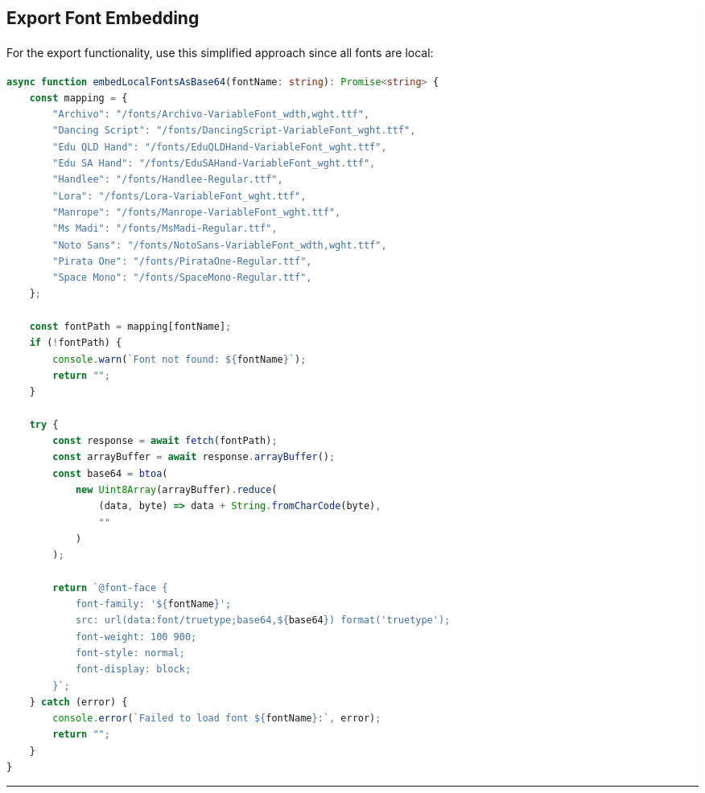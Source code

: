 
## Export Font Embedding

For the export functionality, use this simplified approach since all fonts are local:

```typescript
async function embedLocalFontsAsBase64(fontName: string): Promise<string> {
    const mapping = {
        "Archivo": "/fonts/Archivo-VariableFont_wdth,wght.ttf",
        "Dancing Script": "/fonts/DancingScript-VariableFont_wght.ttf",
        "Edu QLD Hand": "/fonts/EduQLDHand-VariableFont_wght.ttf",
        "Edu SA Hand": "/fonts/EduSAHand-VariableFont_wght.ttf",
        "Handlee": "/fonts/Handlee-Regular.ttf",
        "Lora": "/fonts/Lora-VariableFont_wght.ttf",
        "Manrope": "/fonts/Manrope-VariableFont_wght.ttf",
        "Ms Madi": "/fonts/MsMadi-Regular.ttf",
        "Noto Sans": "/fonts/NotoSans-VariableFont_wdth,wght.ttf",
        "Pirata One": "/fonts/PirataOne-Regular.ttf",
        "Space Mono": "/fonts/SpaceMono-Regular.ttf",
    };
    
    const fontPath = mapping[fontName];
    if (!fontPath) {
        console.warn(`Font not found: ${fontName}`);
        return "";
    }
    
    try {
        const response = await fetch(fontPath);
        const arrayBuffer = await response.arrayBuffer();
        const base64 = btoa(
            new Uint8Array(arrayBuffer).reduce(
                (data, byte) => data + String.fromCharCode(byte),
                ""
            )
        );
        
        return `@font-face {
            font-family: '${fontName}';
            src: url(data:font/truetype;base64,${base64}) format('truetype');
            font-weight: 100 900;
            font-style: normal;
            font-display: block;
        }`;
    } catch (error) {
        console.error(`Failed to load font ${fontName}:`, error);
        return "";
    }
}
```

---
